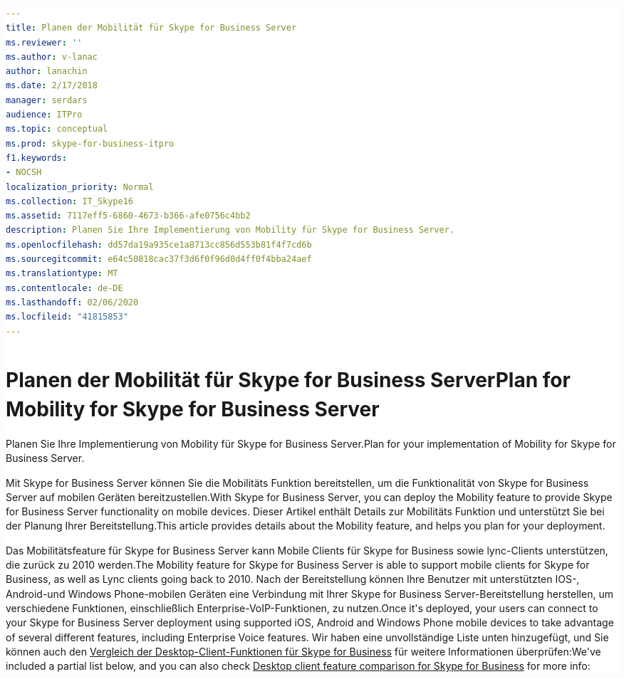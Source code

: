 ```yaml
---
title: Planen der Mobilität für Skype for Business Server
ms.reviewer: ''
ms.author: v-lanac
author: lanachin
ms.date: 2/17/2018
manager: serdars
audience: ITPro
ms.topic: conceptual
ms.prod: skype-for-business-itpro
f1.keywords:
- NOCSH
localization_priority: Normal
ms.collection: IT_Skype16
ms.assetid: 7117eff5-6860-4673-b366-afe0756c4bb2
description: Planen Sie Ihre Implementierung von Mobility für Skype for Business Server.
ms.openlocfilehash: dd57da19a935ce1a8713cc856d553b81f4f7cd6b
ms.sourcegitcommit: e64c50818cac37f3d6f0f96d0d4ff0f4bba24aef
ms.translationtype: MT
ms.contentlocale: de-DE
ms.lasthandoff: 02/06/2020
ms.locfileid: "41815853"
---
```

# <a name="plan-for-mobility-for-skype-for-business-server"></a><span data-ttu-id="9e93b-103">Planen der Mobilität für Skype for Business Server</span><span class="sxs-lookup"><span data-stu-id="9e93b-103">Plan for Mobility for Skype for Business Server</span></span>
 
<span data-ttu-id="9e93b-104">Planen Sie Ihre Implementierung von Mobility für Skype for Business Server.</span><span class="sxs-lookup"><span data-stu-id="9e93b-104">Plan for your implementation of Mobility for Skype for Business Server.</span></span>
  
<span data-ttu-id="9e93b-105">Mit Skype for Business Server können Sie die Mobilitäts Funktion bereitstellen, um die Funktionalität von Skype for Business Server auf mobilen Geräten bereitzustellen.</span><span class="sxs-lookup"><span data-stu-id="9e93b-105">With Skype for Business Server, you can deploy the Mobility feature to provide Skype for Business Server functionality on mobile devices.</span></span> <span data-ttu-id="9e93b-106">Dieser Artikel enthält Details zur Mobilitäts Funktion und unterstützt Sie bei der Planung Ihrer Bereitstellung.</span><span class="sxs-lookup"><span data-stu-id="9e93b-106">This article provides details about the Mobility feature, and helps you plan for your deployment.</span></span>
  
<span data-ttu-id="9e93b-107">Das Mobilitätsfeature für Skype for Business Server kann Mobile Clients für Skype for Business sowie lync-Clients unterstützen, die zurück zu 2010 werden.</span><span class="sxs-lookup"><span data-stu-id="9e93b-107">The Mobility feature for Skype for Business Server is able to support mobile clients for Skype for Business, as well as Lync clients going back to 2010.</span></span> <span data-ttu-id="9e93b-108">Nach der Bereitstellung können Ihre Benutzer mit unterstützten IOS-, Android-und Windows Phone-mobilen Geräten eine Verbindung mit Ihrer Skype for Business Server-Bereitstellung herstellen, um verschiedene Funktionen, einschließlich Enterprise-VoIP-Funktionen, zu nutzen.</span><span class="sxs-lookup"><span data-stu-id="9e93b-108">Once it's deployed, your users can connect to your Skype for Business Server deployment using supported iOS, Android and Windows Phone mobile devices to take advantage of several different features, including Enterprise Voice features.</span></span> <span data-ttu-id="9e93b-109">Wir haben eine unvollständige Liste unten hinzugefügt, und Sie können auch den [Vergleich der Desktop-Client-Funktionen für Skype for Business](clients-and-devices/desktop-feature-comparison.md) für weitere Informationen überprüfen:</span><span class="sxs-lookup"><span data-stu-id="9e93b-109">We've included a partial list below, and you can also check [Desktop client feature comparison for Skype for Business](clients-and-devices/desktop-feature-comparison.md) for more info:</span></span>
  